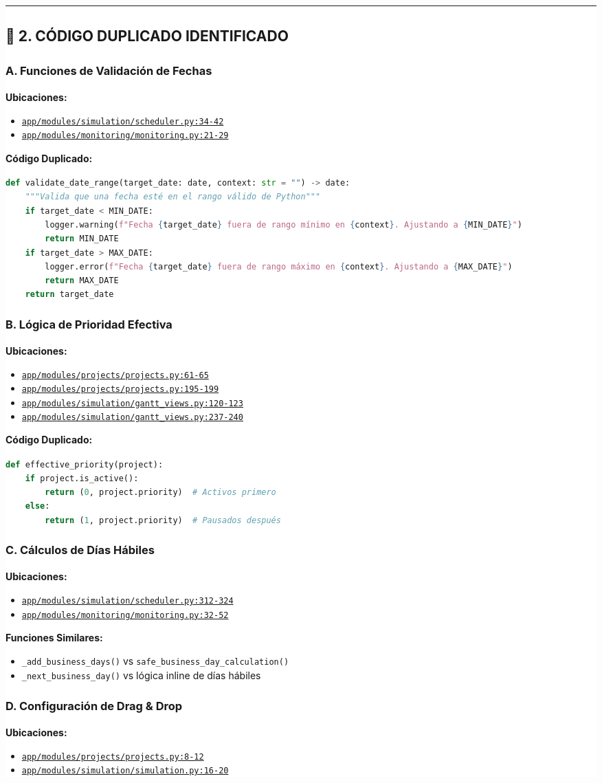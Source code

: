 
---

## 🚨 **2. CÓDIGO DUPLICADO IDENTIFICADO**

### **A. Funciones de Validación de Fechas**
**Ubicaciones:**
- [`app/modules/simulation/scheduler.py:34-42`](app/modules/simulation/scheduler.py:34-42)
- [`app/modules/monitoring/monitoring.py:21-29`](app/modules/monitoring/monitoring.py:21-29)

**Código Duplicado:**
```python
def validate_date_range(target_date: date, context: str = "") -> date:
    """Valida que una fecha esté en el rango válido de Python"""
    if target_date < MIN_DATE:
        logger.warning(f"Fecha {target_date} fuera de rango mínimo en {context}. Ajustando a {MIN_DATE}")
        return MIN_DATE
    if target_date > MAX_DATE:
        logger.error(f"Fecha {target_date} fuera de rango máximo en {context}. Ajustando a {MAX_DATE}")
        return MAX_DATE
    return target_date
```

### **B. Lógica de Prioridad Efectiva**
**Ubicaciones:**
- [`app/modules/projects/projects.py:61-65`](app/modules/projects/projects.py:61-65)
- [`app/modules/projects/projects.py:195-199`](app/modules/projects/projects.py:195-199)
- [`app/modules/simulation/gantt_views.py:120-123`](app/modules/simulation/gantt_views.py:120-123)
- [`app/modules/simulation/gantt_views.py:237-240`](app/modules/simulation/gantt_views.py:237-240)

**Código Duplicado:**
```python
def effective_priority(project):
    if project.is_active():
        return (0, project.priority)  # Activos primero
    else:
        return (1, project.priority)  # Pausados después
```

### **C. Cálculos de Días Hábiles**
**Ubicaciones:**
- [`app/modules/simulation/scheduler.py:312-324`](app/modules/simulation/scheduler.py:312-324)
- [`app/modules/monitoring/monitoring.py:32-52`](app/modules/monitoring/monitoring.py:32-52)

**Funciones Similares:**
- `_add_business_days()` vs `safe_business_day_calculation()`
- `_next_business_day()` vs lógica inline de días hábiles

### **D. Configuración de Drag & Drop**
**Ubicaciones:**
- [`app/modules/projects/projects.py:8-12`](app/modules/projects/projects.py:8-12)
- [`app/modules/simulation/simulation.py:16-20`](app/modules/simulation/simulation.py:16-20)
